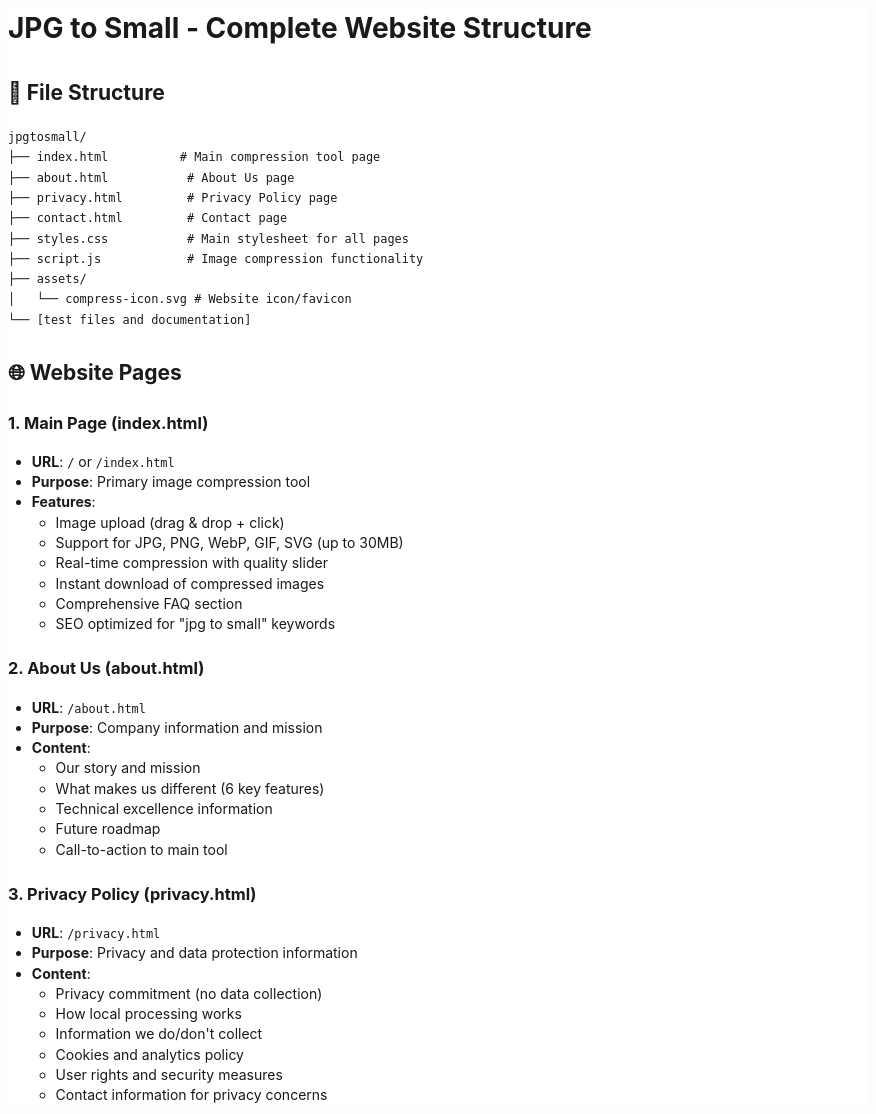 # JPG to Small - Complete Website Structure

## 📁 File Structure

```
jpgtosmall/
├── index.html          # Main compression tool page
├── about.html           # About Us page
├── privacy.html         # Privacy Policy page
├── contact.html         # Contact page
├── styles.css           # Main stylesheet for all pages
├── script.js            # Image compression functionality
├── assets/
│   └── compress-icon.svg # Website icon/favicon
└── [test files and documentation]
```

## 🌐 Website Pages

### 1. Main Page (index.html)
- **URL**: `/` or `/index.html`
- **Purpose**: Primary image compression tool
- **Features**:
  - Image upload (drag & drop + click)
  - Support for JPG, PNG, WebP, GIF, SVG (up to 30MB)
  - Real-time compression with quality slider
  - Instant download of compressed images
  - Comprehensive FAQ section
  - SEO optimized for "jpg to small" keywords

### 2. About Us (about.html)
- **URL**: `/about.html`
- **Purpose**: Company information and mission
- **Content**:
  - Our story and mission
  - What makes us different (6 key features)
  - Technical excellence information
  - Future roadmap
  - Call-to-action to main tool

### 3. Privacy Policy (privacy.html)
- **URL**: `/privacy.html`
- **Purpose**: Privacy and data protection information
- **Content**:
  - Privacy commitment (no data collection)
  - How local processing works
  - Information we do/don't collect
  - Cookies and analytics policy
  - User rights and security measures
  - Contact information for privacy concerns
